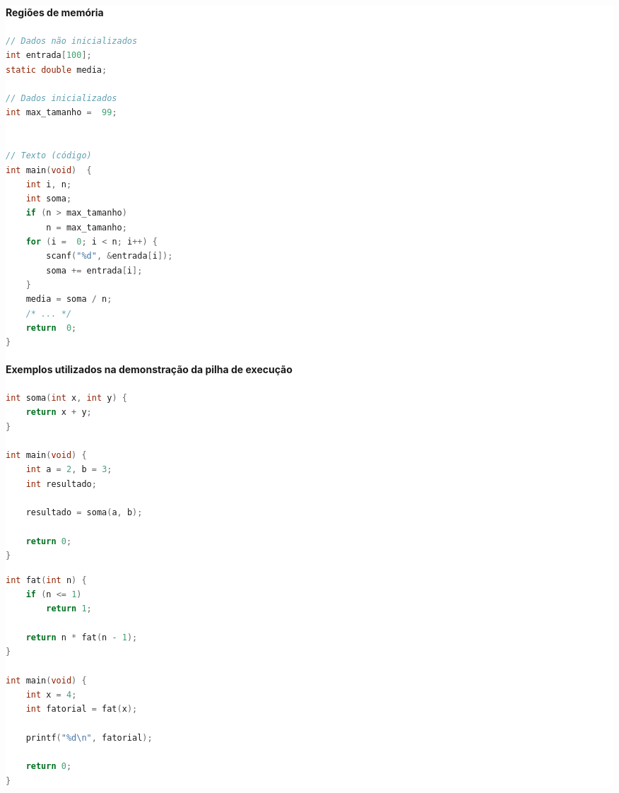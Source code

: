
#### Regiões de memória
```C
// Dados não inicializados
int entrada[100];
static double media;

// Dados inicializados
int max_tamanho =  99;


// Texto (código)
int main(void)  {
	int i, n;
	int soma;
	if (n > max_tamanho)
		n = max_tamanho;
	for (i =  0; i < n; i++) {
		scanf("%d", &entrada[i]);
		soma += entrada[i];
	}
	media = soma / n;
	/* ... */
	return  0;
}
```

#### Exemplos utilizados na demonstração da pilha de execução

```C
int soma(int x, int y) {
	return x + y;
}

int main(void) {
	int a = 2, b = 3;
	int resultado;

	resultado = soma(a, b);

    return 0;
}
```

```C
int fat(int n) {
    if (n <= 1)
	    return 1;

	return n * fat(n - 1);
}

int main(void) {
	int x = 4;
	int fatorial = fat(x);

	printf("%d\n", fatorial);

    return 0;
}
```
